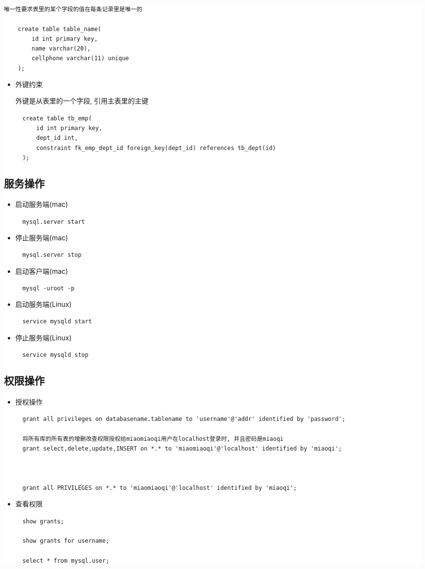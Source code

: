     唯一性要求表里的某个字段的值在每条记录里是唯一的
    
        create table table_name(
            id int primary key,
            name varchar(20),
            cellphone varchar(11) unique
        );
        
* 外键约束
    
    外键是从表里的一个字段, 引用主表里的主键
    
        create table tb_emp(
            id int primary key,
            dept_id int,
            constraint fk_emp_dept_id foreign_key(dept_id) references tb_dept(id)
        );


## 服务操作

* 启动服务端(mac)

        mysql.server start
        
* 停止服务端(mac)

        mysql.server stop

* 启动客户端(mac)

        mysql -uroot -p
        
* 启动服务端(Linux)

        service mysqld start
        
* 停止服务端(Linux)

        service mysqld stop
        
## 权限操作

* 授权操作

        grant all privileges on databasename.tablename to 'username'@'addr' identified by 'password';

        将所有库的所有表的增删改查权限授权给miaomiaoqi用户在localhost登录时, 并且密码是miaoqi
        grant select,delete,update,INSERT on *.* to 'miaomiaoqi'@'localhost' identified by 'miaoqi';
        
        

        grant all PRIVILEGES on *.* to 'miaomiaoqi'@'localhost' identified by 'miaoqi';
        
* 查看权限

        show grants;
        
        show grants for username;
        
        select * from mysql.user;